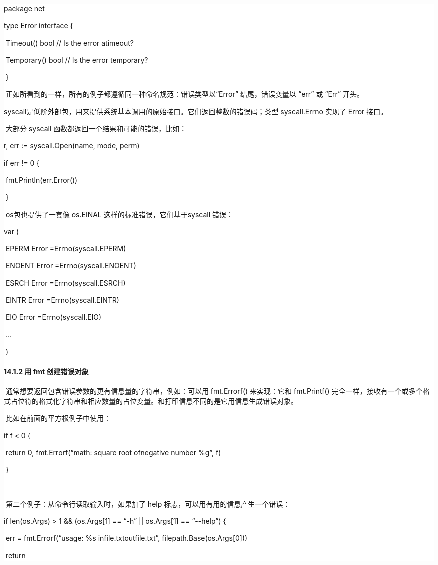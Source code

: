    package net

   type Error interface {

​       Timeout() bool   // Is the error atimeout?

​       Temporary() bool // Is the error temporary?

​    }

​    正如所看到的一样，所有的例子都遵循同一种命名规范：错误类型以“Error” 结尾，错误变量以 “err” 或 “Err” 开头。

​    syscall是低阶外部包，用来提供系统基本调用的原始接口。它们返回整数的错误码；类型 syscall.Errno 实现了 Error 接口。

​    大部分 syscall 函数都返回一个结果和可能的错误，比如：

   r, err := syscall.Open(name, mode, perm)

   if err != 0 {

​       fmt.Println(err.Error())

​    }

​    os包也提供了一套像 os.EINAL 这样的标准错误，它们基于syscall 错误：

   var (

​       EPERM        Error =Errno(syscall.EPERM)

​       ENOENT        Error =Errno(syscall.ENOENT)

​       ESRCH        Error =Errno(syscall.ESRCH)

​       EINTR        Error =Errno(syscall.EINTR)

​       EIO            Error =Errno(syscall.EIO)

​       ...

​    )

#### 14.1.2 用 fmt 创建错误对象

​    通常想要返回包含错误参数的更有信息量的字符串，例如：可以用 fmt.Errorf() 来实现：它和 fmt.Printf() 完全一样，接收有一个或多个格式占位符的格式化字符串和相应数量的占位变量。和打印信息不同的是它用信息生成错误对象。

​    比如在前面的平方根例子中使用：

   if f < 0 {

​       return 0, fmt.Errorf(“math: square root ofnegative number %g”, f)

​    }

​    

 

​    第二个例子：从命令行读取输入时，如果加了 help 标志，可以用有用的信息产生一个错误：

   if len(os.Args) > 1 && (os.Args[1] == “-h” || os.Args[1] == “--help”) {

​       err = fmt.Errorf(“usage: %s infile.txtoutfile.txt”, filepath.Base(os.Args[0]))

​       return
